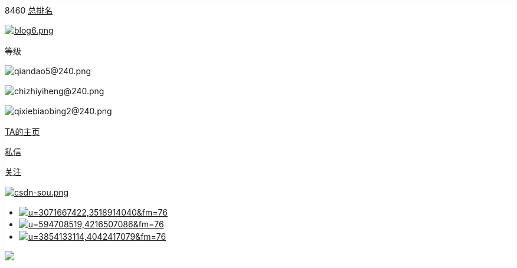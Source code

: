 8460
[总排名](https://blog.csdn.net/rank/writing_rank_total)

[![blog6.png](../_resources/37360fe73be67bb2fd0b13c10b98487f.png)](https://blog.csdn.net/blogdevteam/article/details/103478461#%E5%8D%9A%E5%AE%A2%E7%AD%89%E7%BA%A7)

等级

 ![qiandao5@240.png](../_resources/7e52f2e0e6b7c7eea9ec472f73deb822.png)

 ![chizhiyiheng@240.png](../_resources/2a5027b5bff83f50a189c6146b4f7548.png)

 ![qixiebiaobing2@240.png](../_resources/46510fdde38e2555c6a78252a2a71f7f.png)

 [TA的主页](https://me.csdn.net/LLL_liuhui)

 [私信](https://im.csdn.net/im/main.html?userName=LLL_liuhui)

 [关注]()

 [![csdn-sou.png](../_resources/07f4099b8587cb1747aa74f644f610db.png)]()

- [![u=3071667422,3518914040&fm=76](../_resources/c50767ac82d5f308b60f639594041b7c.jpg)](https://cpro.baidu.com/cpro/ui/uijs.php?en=mywWUA71T1YsFh7sT7qGujYsFhPC5H0huAbqrauGTdq9TZ0qnauJp1Y3njmvnHT3nHFbmvnLuyF-Fh_qFRc1FRPjFRfsFRmzFRfYFRckFRPDFRRzFRcsFRujFRnvFRFDFRPjFRD3FhkdpvbqnzuVmLKV5HDYnHT4nBuk5yP1uA4Bmy-bINqWTZchThcqniuzT1YkFMP-UAk-T-qGujYkFMPGujdBuHI-mvnzuj6knHTvPW6sFMPYpyfqnHDLFMfqIZKWUA-WpvNbndqCmzuYujY1njnzPHc3FMwVT1YkPHbLn1bvnjRLFMwd5gR1njnzPHc3FMRqpZwYTZn-nYD-nbm-nbuBUAqMFHF7mLPbUBRzwy4-Iauv5HchpHYkPynknjDkPs&besl=0&c=news&cf=1&cvrq=1400182&expid=200135_201213_202908_204202_204449_207237_207573_208173_208392_208981&fr=28&fv=0&haacp=527&img_typ=22630&itm=0&lu_idc=gzhxy&lukid=3&lus=be7ecc2d81176680&lust=5f365459&luwtr=6172804539633627423&mscf=0&mtids=9911696&n=10&nttp=1&p=baidu&pbs=228840&sce=7&sr=226&ssp2=1&tpl=baiduCustNativeADImageCarousel&tsf=dtp:1&u=%2Flll%5Fliuhui%2Farticle%2Fdetails%2F80916265&uicf=lurecv&urlid=0&eot=1)
- [![u=594708519,4216507086&fm=76](../_resources/3b754ccc2faa03fbe797a54d03581035.jpg)](https://cpro.baidu.com/cpro/ui/uijs.php?en=mywWUA71T1YsFh7sT7qGujYsFhPC5H0huAbqrauGTdq9TZ0qnauJp1Y3njmvnHT3nHFbmvnLuyF-Fh_qFRFAFRfdFRfsFRnYFRnzFRDdFRc3FRnLFhkdpvbqniuVmLKV5HD1PHmznzuk5yP1uA4Bmy-bINqWTZchThcqniuzT1YkFMP-UAk-T-qGujYkFMPGujdBuHI-mvnzuj6knHTvPW6sFMPYpyfqnHDLFMfqIZKWUA-WpvNbndqCmzuYujY1njnzPHc3FMwVT1YkPHbLn1bvnjRLFMwd5gR1njnzPHc3FMRqpZwYTZn-nYD-nbm-nbuBUAqMFHF7mLPbUBRzwy4-Iauv5HchpHY3mWTdrHfLP6&besl=0&c=news&cf=1&cvrq=2052603&expid=200135_201213_202908_204202_204449_207237_207573_208173_208392_208981&fr=28&fv=0&haacp=433&img_typ=6694&itm=0&lu_idc=gzhxy&lukid=1&lus=be7ecc2d81176680&lust=5f365459&luwtr=14182070246255928770&mscf=0&mtids=5778898&n=10&nttp=1&p=baidu&pbs=228840&sce=7&sr=226&ssp2=1&tpl=baiduCustNativeADImageCarousel&tsf=dtp:1&u=%2Flll%5Fliuhui%2Farticle%2Fdetails%2F80916265&uicf=lurecv&urlid=0&eot=1)
- [![u=3854133114,4042417079&fm=76](../_resources/6c4de8e0bbbc239f9a936adb1195d39f.jpg)](https://cpro.baidu.com/cpro/ui/uijs.php?en=mywWUA71T1YsFh7sT7qGujYsFhPC5H0huAbqrauGTdq9TZ0qnauJp1Y3njmvnHT3nHFbmvnLuyF-Fh_qFRFAFRfdFRfsFRnYFRckFR7DFRcdFRRLFRFaFRuKFhkdpvbqnBuVmLKV5HDsPHDLnBuk5yP1uA4Bmy-bINqWTZchThcqniuzT1YkFMP-UAk-T-qGujYkFMPGujdBuHI-mvnzuj6knHTvPW6sFMPYpyfqnHDLFMfqIZKWUA-WpvNbndqCmzuYujY1njnzPHc3FMwVT1YkPHbLn1bvnjRLFMwd5gR1njnzPHc3FMRqpZwYTZn-nYD-nbm-nbuBUAqMFHF7mLPbUBRzwy4-Iauv5HchpHY1mWwbPhmku0&besl=0&c=news&cf=1&cvrq=10498115&expid=200135_201213_202908_204202_204449_207237_207573_208173_208392_208981&fr=28&fv=0&haacp=370&img_typ=20578&itm=0&lu_idc=gzhxy&lukid=2&lus=be7ecc2d81176680&lust=5f365459&luwtr=804704240789624249&mscf=0&mtids=2000288902&n=10&nttp=1&p=baidu&pbs=228840&sce=7&sr=226&ssp2=1&tpl=baiduCustNativeADImageCarousel&tsf=dtp:1&u=%2Flll%5Fliuhui%2Farticle%2Fdetails%2F80916265&uicf=lurecv&urlid=0&eot=1)

[![](../_resources/ef70fd150bfa82be362a4c2e422f0e5a.png)](https://union.baidu.com/)
